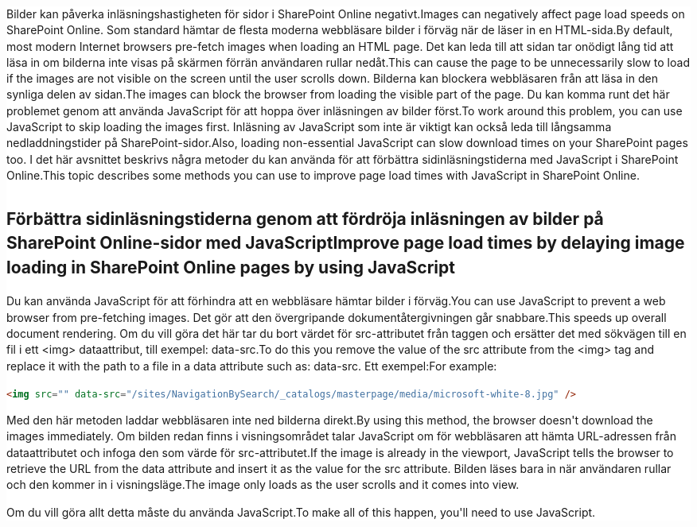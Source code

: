<span data-ttu-id="4fd3f-105">Bilder kan påverka inläsningshastigheten för sidor i SharePoint Online negativt.</span><span class="sxs-lookup"><span data-stu-id="4fd3f-105">Images can negatively affect page load speeds on SharePoint Online.</span></span> <span data-ttu-id="4fd3f-106">Som standard hämtar de flesta moderna webbläsare bilder i förväg när de läser in en HTML-sida.</span><span class="sxs-lookup"><span data-stu-id="4fd3f-106">By default, most modern Internet browsers pre-fetch images when loading an HTML page.</span></span> <span data-ttu-id="4fd3f-107">Det kan leda till att sidan tar onödigt lång tid att läsa in om bilderna inte visas på skärmen förrän användaren rullar nedåt.</span><span class="sxs-lookup"><span data-stu-id="4fd3f-107">This can cause the page to be unnecessarily slow to load if the images are not visible on the screen until the user scrolls down.</span></span> <span data-ttu-id="4fd3f-108">Bilderna kan blockera webbläsaren från att läsa in den synliga delen av sidan.</span><span class="sxs-lookup"><span data-stu-id="4fd3f-108">The images can block the browser from loading the visible part of the page.</span></span> <span data-ttu-id="4fd3f-109">Du kan komma runt det här problemet genom att använda JavaScript för att hoppa över inläsningen av bilder först.</span><span class="sxs-lookup"><span data-stu-id="4fd3f-109">To work around this problem, you can use JavaScript to skip loading the images first.</span></span> <span data-ttu-id="4fd3f-110">Inläsning av JavaScript som inte är viktigt kan också leda till långsamma nedladdningstider på SharePoint-sidor.</span><span class="sxs-lookup"><span data-stu-id="4fd3f-110">Also, loading non-essential JavaScript can slow download times on your SharePoint pages too.</span></span> <span data-ttu-id="4fd3f-111">I det här avsnittet beskrivs några metoder du kan använda för att förbättra sidinläsningstiderna med JavaScript i SharePoint Online.</span><span class="sxs-lookup"><span data-stu-id="4fd3f-111">This topic describes some methods you can use to improve page load times with JavaScript in SharePoint Online.</span></span>
  
## <a name="improve-page-load-times-by-delaying-image-loading-in-sharepoint-online-pages-by-using-javascript"></a><span data-ttu-id="4fd3f-112">Förbättra sidinläsningstiderna genom att fördröja inläsningen av bilder på SharePoint Online-sidor med JavaScript</span><span class="sxs-lookup"><span data-stu-id="4fd3f-112">Improve page load times by delaying image loading in SharePoint Online pages by using JavaScript</span></span>

<span data-ttu-id="4fd3f-113">Du kan använda JavaScript för att förhindra att en webbläsare hämtar bilder i förväg.</span><span class="sxs-lookup"><span data-stu-id="4fd3f-113">You can use JavaScript to prevent a web browser from pre-fetching images.</span></span> <span data-ttu-id="4fd3f-114">Det gör att den övergripande dokumentåtergivningen går snabbare.</span><span class="sxs-lookup"><span data-stu-id="4fd3f-114">This speeds up overall document rendering.</span></span> <span data-ttu-id="4fd3f-115">Om du vill göra det här tar du bort värdet för src-attributet från taggen och ersätter det med sökvägen till en fil i ett \<img\> dataattribut, till exempel: data-src.</span><span class="sxs-lookup"><span data-stu-id="4fd3f-115">To do this you remove the value of the src attribute from the \<img\> tag and replace it with the path to a file in a data attribute such as: data-src.</span></span> <span data-ttu-id="4fd3f-116">Ett exempel:</span><span class="sxs-lookup"><span data-stu-id="4fd3f-116">For example:</span></span>
  
```html
<img src="" data-src="/sites/NavigationBySearch/_catalogs/masterpage/media/microsoft-white-8.jpg" />
```

<span data-ttu-id="4fd3f-117">Med den här metoden laddar webbläsaren inte ned bilderna direkt.</span><span class="sxs-lookup"><span data-stu-id="4fd3f-117">By using this method, the browser doesn't download the images immediately.</span></span> <span data-ttu-id="4fd3f-118">Om bilden redan finns i visningsområdet talar JavaScript om för webbläsaren att hämta URL-adressen från dataattributet och infoga den som värde för src-attributet.</span><span class="sxs-lookup"><span data-stu-id="4fd3f-118">If the image is already in the viewport, JavaScript tells the browser to retrieve the URL from the data attribute and insert it as the value for the src attribute.</span></span> <span data-ttu-id="4fd3f-119">Bilden läses bara in när användaren rullar och den kommer in i visningsläge.</span><span class="sxs-lookup"><span data-stu-id="4fd3f-119">The image only loads as the user scrolls and it comes into view.</span></span>
  
<span data-ttu-id="4fd3f-120">Om du vill göra allt detta måste du använda JavaScript.</span><span class="sxs-lookup"><span data-stu-id="4fd3f-120">To make all of this happen, you'll need to use JavaScript.</span></span>
  